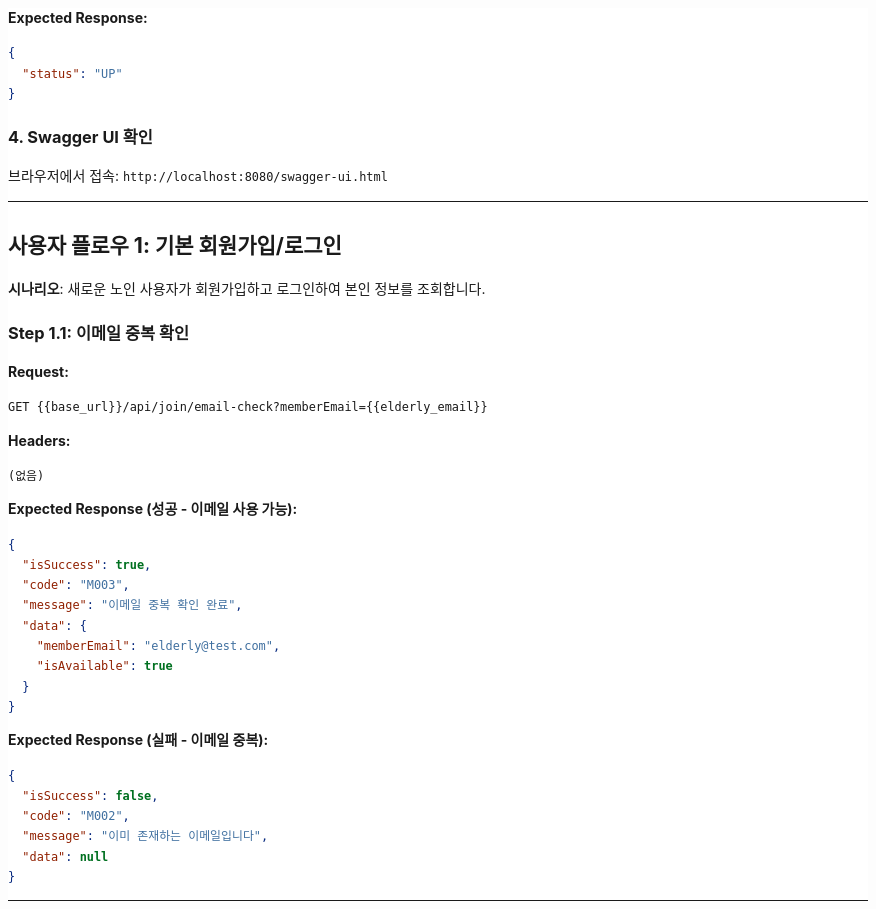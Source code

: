 **Expected Response:**

```json
{
  "status": "UP"
}
```

### 4. Swagger UI 확인

브라우저에서 접속: `http://localhost:8080/swagger-ui.html`

---

## 사용자 플로우 1: 기본 회원가입/로그인

**시나리오**: 새로운 노인 사용자가 회원가입하고 로그인하여 본인 정보를 조회합니다.

### Step 1.1: 이메일 중복 확인

**Request:**

```
GET {{base_url}}/api/join/email-check?memberEmail={{elderly_email}}
```

**Headers:**

```
(없음)
```

**Expected Response (성공 - 이메일 사용 가능):**

```json
{
  "isSuccess": true,
  "code": "M003",
  "message": "이메일 중복 확인 완료",
  "data": {
    "memberEmail": "elderly@test.com",
    "isAvailable": true
  }
}
```

**Expected Response (실패 - 이메일 중복):**

```json
{
  "isSuccess": false,
  "code": "M002",
  "message": "이미 존재하는 이메일입니다",
  "data": null
}
```

---

